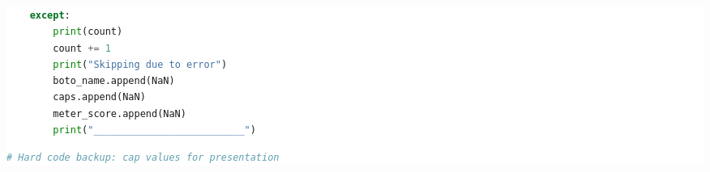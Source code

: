 ```python
    except:
        print(count)
        count += 1
        print("Skipping due to error")
        boto_name.append(NaN)
        caps.append(NaN)
        meter_score.append(NaN)
        print("__________________________")
```


```python
# Hard code backup: cap values for presentation
```